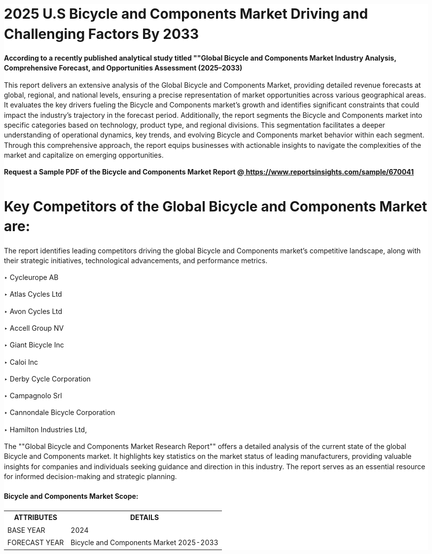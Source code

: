 # 2025 U.S Bicycle and Components Market Driving and Challenging Factors By 2033

<strong>According to a recently published analytical study titled ""Global Bicycle and Components Market Industry Analysis, Comprehensive Forecast, and Opportunities Assessment (2025–2033)</strong>

 This report delivers an extensive analysis of the Global Bicycle and Components Market, providing detailed revenue forecasts at global, regional, and national levels, ensuring a precise representation of market opportunities across various geographical areas. It evaluates the key drivers fueling the Bicycle and Components market’s growth and identifies significant constraints that could impact the industry’s trajectory in the forecast period. Additionally, the report segments the Bicycle and Components market into specific categories based on technology, product type, and regional divisions. This segmentation facilitates a deeper understanding of operational dynamics, key trends, and evolving Bicycle and Components market behavior within each segment. Through this comprehensive approach, the report equips businesses with actionable insights to navigate the complexities of the market and capitalize on emerging opportunities.

<strong>Request a Sample PDF of the Bicycle and Components Market Report </strong><strong>@<a href=https://www.reportsinsights.com/sample/670041> https://www.reportsinsights.com/sample/670041</a></strong></font>

# <strong>Key Competitors of the Global Bicycle and Components Market are:</strong>

The report identifies leading competitors driving the global Bicycle and Components market’s competitive landscape, along with their strategic initiatives, technological advancements, and performance metrics.

‣ Cycleurope AB

‣ Atlas Cycles Ltd

‣ Avon Cycles Ltd

‣ Accell Group NV

‣ Giant Bicycle Inc

‣ Caloi Inc

‣ Derby Cycle Corporation

‣ Campagnolo Srl

‣ Cannondale Bicycle Corporation

‣ Hamilton Industries Ltd,

The ""Global Bicycle and Components Market Research Report"" offers a detailed analysis of the current state of the global Bicycle and Components market. It highlights key statistics on the market status of leading manufacturers, providing valuable insights for companies and individuals seeking guidance and direction in this industry. The report serves as an essential resource for informed decision-making and strategic planning.

<h4>Bicycle and Components Market Scope:</h4>
<table>
<tr>
<th>ATTRIBUTES</th>
<th>DETAILS</th>
</tr>
<tr>
<td>BASE YEAR</td>
<td>2024</td>
</tr>
<tr>
<td>FORECAST YEAR</td>
<td>Bicycle and Components Market 2025-2033</td>
</tr>